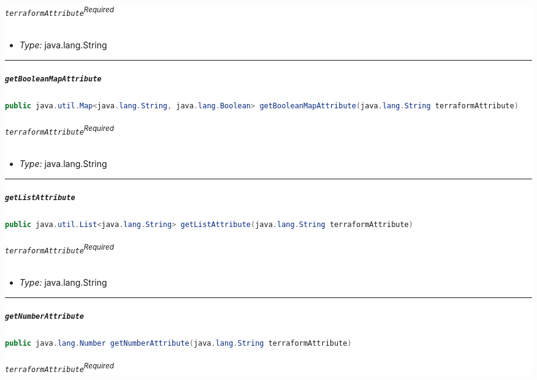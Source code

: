 ###### `terraformAttribute`<sup>Required</sup> <a name="terraformAttribute" id="rhizo-co-terraform-provider-oci.dataOciDataSafeAuditTrails.DataOciDataSafeAuditTrails.getBooleanAttribute.parameter.terraformAttribute"></a>

- *Type:* java.lang.String

---

##### `getBooleanMapAttribute` <a name="getBooleanMapAttribute" id="rhizo-co-terraform-provider-oci.dataOciDataSafeAuditTrails.DataOciDataSafeAuditTrails.getBooleanMapAttribute"></a>

```java
public java.util.Map<java.lang.String, java.lang.Boolean> getBooleanMapAttribute(java.lang.String terraformAttribute)
```

###### `terraformAttribute`<sup>Required</sup> <a name="terraformAttribute" id="rhizo-co-terraform-provider-oci.dataOciDataSafeAuditTrails.DataOciDataSafeAuditTrails.getBooleanMapAttribute.parameter.terraformAttribute"></a>

- *Type:* java.lang.String

---

##### `getListAttribute` <a name="getListAttribute" id="rhizo-co-terraform-provider-oci.dataOciDataSafeAuditTrails.DataOciDataSafeAuditTrails.getListAttribute"></a>

```java
public java.util.List<java.lang.String> getListAttribute(java.lang.String terraformAttribute)
```

###### `terraformAttribute`<sup>Required</sup> <a name="terraformAttribute" id="rhizo-co-terraform-provider-oci.dataOciDataSafeAuditTrails.DataOciDataSafeAuditTrails.getListAttribute.parameter.terraformAttribute"></a>

- *Type:* java.lang.String

---

##### `getNumberAttribute` <a name="getNumberAttribute" id="rhizo-co-terraform-provider-oci.dataOciDataSafeAuditTrails.DataOciDataSafeAuditTrails.getNumberAttribute"></a>

```java
public java.lang.Number getNumberAttribute(java.lang.String terraformAttribute)
```

###### `terraformAttribute`<sup>Required</sup> <a name="terraformAttribute" id="rhizo-co-terraform-provider-oci.dataOciDataSafeAuditTrails.DataOciDataSafeAuditTrails.getNumberAttribute.parameter.terraformAttribute"></a>
